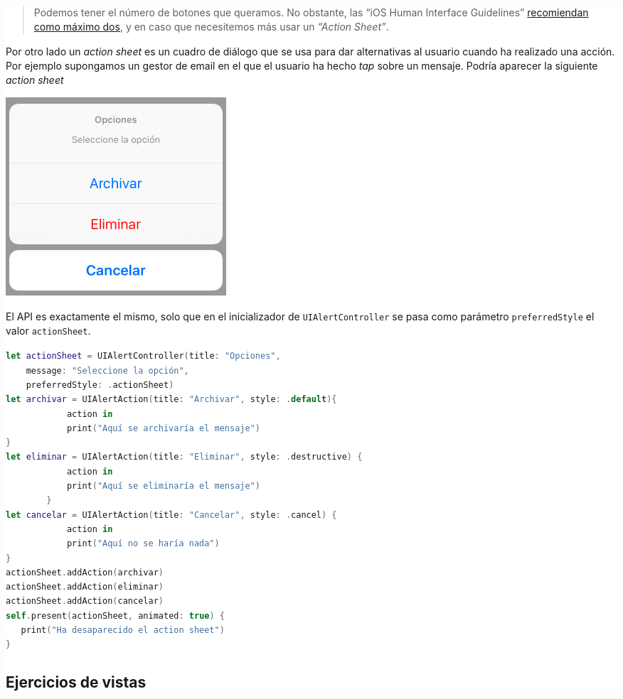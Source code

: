 > Podemos tener el número de botones que queramos. No obstante, las “iOS Human Interface Guidelines” [recomiendan como máximo dos](https://developer.apple.com/ios/human-interface-guidelines/ui-views/alerts/), y en caso que necesitemos más usar un *“Action Sheet”*.

Por otro lado un *action sheet* es un cuadro de diálogo que se usa para dar alternativas al usuario cuando ha realizado una acción. Por ejemplo supongamos un gestor de email en el que el usuario ha hecho *tap* sobre un mensaje. Podría aparecer la siguiente *action sheet*

![](Captura%20de%20pantalla%202016-10-08%20a%20las%2023.44.18.png)

El API es exactamente el mismo, solo que en el inicializador de `UIAlertController` se pasa como parámetro `preferredStyle` el valor `actionSheet`.

```swift
let actionSheet = UIAlertController(title: "Opciones", 
    message: "Seleccione la opción", 
    preferredStyle: .actionSheet)
let archivar = UIAlertAction(title: "Archivar", style: .default){
            action in
            print("Aquí se archivaría el mensaje")
}
let eliminar = UIAlertAction(title: "Eliminar", style: .destructive) {
            action in
            print("Aquí se eliminaría el mensaje")
        }
let cancelar = UIAlertAction(title: "Cancelar", style: .cancel) {
            action in
            print("Aquí no se haría nada")
}
actionSheet.addAction(archivar)
actionSheet.addAction(eliminar)
actionSheet.addAction(cancelar)
self.present(actionSheet, animated: true) {
   print("Ha desaparecido el action sheet")
}
```
## Ejercicios de vistas
